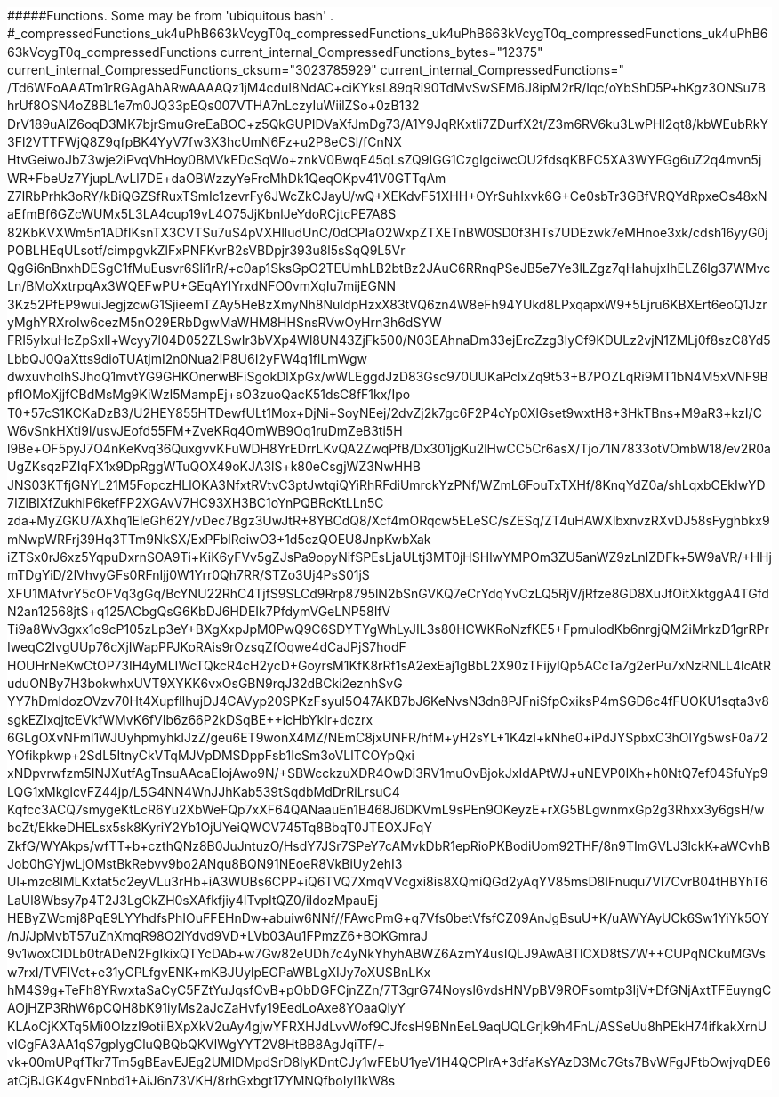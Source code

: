 
#####Functions. Some may be from 'ubiquitous bash' .
#_compressedFunctions_uk4uPhB663kVcygT0q_compressedFunctions_uk4uPhB663kVcygT0q_compressedFunctions_uk4uPhB663kVcygT0q_compressedFunctions
current_internal_CompressedFunctions_bytes="12375"
current_internal_CompressedFunctions_cksum="3023785929"
current_internal_CompressedFunctions="
/Td6WFoAAATm1rRGAgAhARwAAAAQz1jM4cduI8NdAC+ciKYksL89qRi90TdMvSwSEM6J8ipM2rR/Iqc/oYbShD5P+hKgz3ONSu7BhrUf8OSN4oZ8BL1e7m0JQ33pEQs007VTHA7nLczyIuWiilZSo+0zB132
DrV189uAlZ6oqD3MK7bjrSmuGreEaBOC+z5QkGUPIDVaXfJmDg73/A1Y9JqRKxtli7ZDurfX2t/Z3m6RV6ku3LwPHl2qt8/kbWEubRkY3Fl2VTTFWjQ8Z9qfpBK4YyV7fw3X3hcUmN6Fz+u2P8eCSl/fCnNX
HtvGeiwoJbZ3wje2iPvqVhHoy0BMVkEDcSqWo+znkV0BwqE45qLsZQ9IGG1CzglgciwcOU2fdsqKBFC5XA3WYFGg6uZ2q4mvn5jWR+FbeUz7YjupLAvLl7DE+daOBWzzyYeFrcMhDk1QeqOKpv41V0GTTqAm
Z7lRbPrhk3oRY/kBiQGZSfRuxTSmIc1zevrFy6JWcZkCJayU/wQ+XEKdvF51XHH+OYrSuhIxvk6G+Ce0sbTr3GBfVRQYdRpxeOs48xNaEfmBf6GZcWUMx5L3LA4cup19vL4O75JjKbnlJeYdoRCjtcPE7A8S
82KbKVXWm5n1ADflKsnTX3CVTSu7uS4pVXHlludUnC/0dCPIaO2WxpZTXETnBW0SD0f3HTs7UDEzwk7eMHnoe3xk/cdsh16yyG0jPOBLHEqULsotf/cimpgvkZlFxPNFKvrB2sVBDpjr393u8l5sSqQ9L5Vr
QgGi6nBnxhDESgC1fMuEusvr6Sli1rR/+c0ap1SksGpO2TEUmhLB2btBz2JAuC6RRnqPSeJB5e7Ye3lLZgz7qHahujxIhELZ6Ig37WMvcLn/BMoXxtrpqAx3WQEFwPU+GEqAYIYrxdNFO0vmXqIu7mijEGNN
3Kz52PfEP9wuiJegjzcwG1SjieemTZAy5HeBzXmyNh8NuIdpHzxX83tVQ6zn4W8eFh94YUkd8LPxqapxW9+5Ljru6KBXErt6eoQ1JzryMghYRXroIw6cezM5nO29ERbDgwMaWHM8HHSnsRVwOyHrn3h6dSYW
FRI5yIxuHcZpSxIl+Wcyy7l04D052ZLSwIr3bVXp4Wl8UN43ZjFk500/N03EAhnaDm33ejErcZzg3IyCf9KDULz2vjN1ZMLj0f8szC8Yd5LbbQJ0QaXtts9dioTUAtjmI2n0Nua2iP8U6I2yFW4q1flLmWgw
dwxuvholhSJhoQ1mvtYG9GHKOnerwBFiSgokDlXpGx/wWLEggdJzD83Gsc970UUKaPclxZq9t53+B7POZLqRi9MT1bN4M5xVNF9BpfIOMoXjjfCBdMsMg9KiWzl5MampEj+sO3zuoQacK51dsC8fF1kx/Ipo
T0+57cS1KCKaDzB3/U2HEY855HTDewfULt1Mox+DjNi+SoyNEej/2dvZj2k7gc6F2P4cYp0XlGset9wxtH8+3HkTBns+M9aR3+kzI/CW6vSnkHXti9l/usvJEofd55FM+ZveKRq4OmWB9Oq1ruDmZeB3ti5H
l9Be+OF5pyJ7O4nKeKvq36QuxgvvKFuWDH8YrEDrrLKvQA2ZwqPfB/Dx301jgKu2lHwCC5Cr6asX/Tjo71N7833otVOmbW18/ev2R0aUgZKsqzPZIqFX1x9DpRggWTuQOX49oKJA3lS+k80eCsgjWZ3NwHHB
JNS03KTfjGNYL21M5FopczHLlOKA3NfxtRVtvC3ptJwtqiQYiRhRFdiUmrckYzPNf/WZmL6FouTxTXHf/8KnqYdZ0a/shLqxbCEkIwYD7IZlBIXfZukhiP6kefFP2XGAvV7HC93XH3BC1oYnPQBRcKtLLn5C
zda+MyZGKU7AXhq1EleGh62Y/vDec7Bgz3UwJtR+8YBCdQ8/Xcf4mORqcw5ELeSC/sZESq/ZT4uHAWXlbxnvzRXvDJ58sFyghbkx9mNwpWRFrj39Hq3TTm9NkSX/ExPFblReiwO3+1d5czQOEU8JnpKwbXak
iZTSx0rJ6xz5YqpuDxrnSOA9Ti+KiK6yFVv5gZJsPa9opyNifSPEsLjaULtj3MT0jHSHlwYMPOm3ZU5anWZ9zLnlZDFk+5W9aVR/+HHjmTDgYiD/2lVhvyGFs0RFnIjj0W1Yrr0Qh7RR/STZo3Uj4PsS01jS
XFU1MAfvrY5cOFVq3gGq/BcYNU22RhC4TjfS9SLCd9Rrp8795lN2bSnGVKQ7eCrYdqYvCzLQ5RjV/jRfze8GD8XuJfOitXktggA4TGfdN2an12568jtS+q125ACbgQsG6KbDJ6HDEIk7PfdymVGeLNP58IfV
Ti9a8Wv3gxx1o9cP105zLp3eY+BXgXxpJpM0PwQ9C6SDYTYgWhLyJIL3s80HCWKRoNzfKE5+FpmuIodKb6nrgjQM2iMrkzD1grRPrIweqC2IvgUUp76cXjIWapPPJKoRAis9rOzsqZfOqwe4dCaJPjS7hodF
HOUHrNeKwCtOP73IH4yMLIWcTQkcR4cH2ycD+GoyrsM1KfK8rRf1sA2exEaj1gBbL2X90zTFijyIQp5ACcTa7g2erPu7xNzRNLL4lcAtRuduONBy7H3bokwhxUVT9XYKK6vxOsGBN9rqJ32dBCki2eznhSvG
YY7hDmldozOVzv70Ht4XupfIlhujDJ4CAVyp20SPKzFsyuI5O47AKB7bJ6KeNvsN3dn8PJFniSfpCxiksP4mSGD6c4fFUOKU1sqta3v8sgkEZIxqjtcEVkfWMvK6fVIb6z66P2kDSqBE++icHbYkIr+dczrx
6GLgOXvNFml1WJUyhpmyhkIJzZ/geu6ET9wonX4MZ/NEmC8jxUNFR/hfM+yH2sYL+1K4zI+kNhe0+iPdJYSpbxC3hOlYg5wsF0a72YOfikpkwp+2SdL5ItnyCkVTqMJVpDMSDppFsb1IcSm3oVLlTCOYpQxi
xNDpvrwfzm5INJXutfAgTnsuAAcaEIojAwo9N/+SBWcckzuXDR4OwDi3RV1muOvBjokJxIdAPtWJ+uNEVP0lXh+h0NtQ7ef04SfuYp9LQG1xMkglcvFZ44jp/L5G4NN4WnJJhKab539tSqdbMdDrRiLrsuC4
Kqfcc3ACQ7smygeKtLcR6Yu2XbWeFQp7xXF64QANaauEn1B468J6DKVmL9sPEn9OKeyzE+rXG5BLgwnmxGp2g3Rhxx3y6gsH/wbcZt/EkkeDHELsx5sk8KyriY2Yb1OjUYeiQWCV745Tq8BbqT0JTEOXJFqY
ZkfG/WYAkps/wfTT+b+czthQNz8B0JuJntuzO/HsdY7JSr7SPeY7cAMvkDbR1epRioPKBodiUom92THF/8n9TImGVLJ3lckK+aWCvhBJob0hGYjwLjOMstBkRebvv9bo2ANqu8BQN91NEoeR8VkBiUy2ehI3
Ul+mzc8lMLKxtat5c2eyVLu3rHb+iA3WUBs6CPP+iQ6TVQ7XmqVVcgxi8is8XQmiQGd2yAqYV85msD8IFnuqu7VI7CvrB04tHBYhT6LaUl8Wbsy7p4T2J3LgCkZH0sXAfkfjiy4ITvpItQZ0/iIdozMpauEj
HEByZWcmj8PqE9LYYhdfsPhIOuFFEHnDw+abuiw6NNf//FAwcPmG+q7Vfs0betVfsfCZ09AnJgBsuU+K/uAWYAyUCk6Sw1YiYk5OY/nJ/JpMvbT57uZnXmqR98O2lYdvd9VD+LVb03Au1FPmzZ6+BOKGmraJ
9v1woxCIDLb0trADeN2FgIkixQTYcDAb+w7Gw82eUDh7c4yNkYhyhABWZ6AzmY4usIQLJ9AwABTlCXD8tS7W++CUPqNCkuMGVsw7rxI/TVFIVet+e31yCPLfgvENK+mKBJUylpEGPaWBLgXIJy7oXUSBnLKx
hM4S9g+TeFh8YRwxtaSaCyC5FZtYuJqsfCvB+pObDGFCjnZZn/7T3grG74Noysl6vdsHNVpBV9ROFsomtp3IjV+DfGNjAxtTFEuyngCAOjHZP3RhW6pCQH8bK91iyMs2aJcZaHvfy19EedLoAxe8YOaaQlyY
KLAoCjKXTq5Mi0OIzzI9otiiBXpXkV2uAy4gjwYFRXHJdLvvWof9CJfcsH9BNnEeL9aqUQLGrjk9h4FnL/ASSeUu8hPEkH74ifkakXrnUvlGgFA3AA1qS7gplygCluQBQbQKVlWgYYT2V8HtBB8AgJqiTF/+
vk+00mUPqfTkr7Tm5gBEavEJEg2UMlDMpdSrD8lyKDntCJy1wFEbU1yeV1H4QCPIrA+3dfaKsYAzD3Mc7Gts7BvWFgJFtbOwjvqDE6atCjBJGK4gvFNnbd1+AiJ6n73VKH/8rhGxbgt17YMNQfboIyl1kW8s